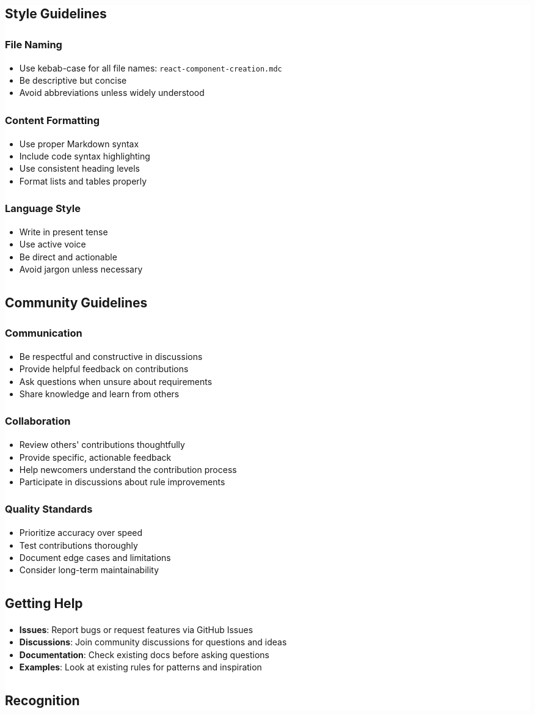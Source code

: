 ## Style Guidelines

### File Naming
- Use kebab-case for all file names: `react-component-creation.mdc`
- Be descriptive but concise
- Avoid abbreviations unless widely understood

### Content Formatting
- Use proper Markdown syntax
- Include code syntax highlighting
- Use consistent heading levels
- Format lists and tables properly

### Language Style
- Write in present tense
- Use active voice
- Be direct and actionable
- Avoid jargon unless necessary

## Community Guidelines

### Communication
- Be respectful and constructive in discussions
- Provide helpful feedback on contributions
- Ask questions when unsure about requirements
- Share knowledge and learn from others

### Collaboration
- Review others' contributions thoughtfully
- Provide specific, actionable feedback
- Help newcomers understand the contribution process
- Participate in discussions about rule improvements

### Quality Standards
- Prioritize accuracy over speed
- Test contributions thoroughly
- Document edge cases and limitations
- Consider long-term maintainability

## Getting Help

- **Issues**: Report bugs or request features via GitHub Issues
- **Discussions**: Join community discussions for questions and ideas
- **Documentation**: Check existing docs before asking questions
- **Examples**: Look at existing rules for patterns and inspiration

## Recognition
